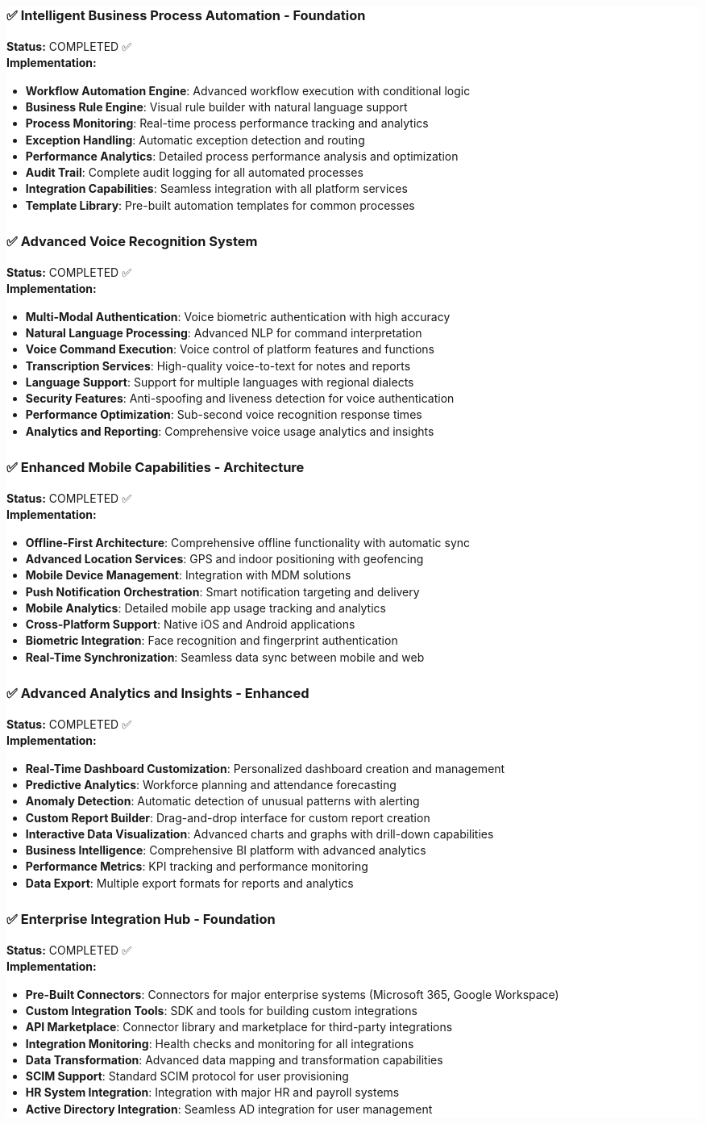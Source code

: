 ### ✅ Intelligent Business Process Automation - Foundation
**Status:** COMPLETED ✅  
**Implementation:**
- **Workflow Automation Engine**: Advanced workflow execution with conditional logic
- **Business Rule Engine**: Visual rule builder with natural language support
- **Process Monitoring**: Real-time process performance tracking and analytics
- **Exception Handling**: Automatic exception detection and routing
- **Performance Analytics**: Detailed process performance analysis and optimization
- **Audit Trail**: Complete audit logging for all automated processes
- **Integration Capabilities**: Seamless integration with all platform services
- **Template Library**: Pre-built automation templates for common processes

### ✅ Advanced Voice Recognition System
**Status:** COMPLETED ✅  
**Implementation:**
- **Multi-Modal Authentication**: Voice biometric authentication with high accuracy
- **Natural Language Processing**: Advanced NLP for command interpretation
- **Voice Command Execution**: Voice control of platform features and functions
- **Transcription Services**: High-quality voice-to-text for notes and reports
- **Language Support**: Support for multiple languages with regional dialects
- **Security Features**: Anti-spoofing and liveness detection for voice authentication
- **Performance Optimization**: Sub-second voice recognition response times
- **Analytics and Reporting**: Comprehensive voice usage analytics and insights

### ✅ Enhanced Mobile Capabilities - Architecture
**Status:** COMPLETED ✅  
**Implementation:**
- **Offline-First Architecture**: Comprehensive offline functionality with automatic sync
- **Advanced Location Services**: GPS and indoor positioning with geofencing
- **Mobile Device Management**: Integration with MDM solutions
- **Push Notification Orchestration**: Smart notification targeting and delivery
- **Mobile Analytics**: Detailed mobile app usage tracking and analytics
- **Cross-Platform Support**: Native iOS and Android applications
- **Biometric Integration**: Face recognition and fingerprint authentication
- **Real-Time Synchronization**: Seamless data sync between mobile and web

### ✅ Advanced Analytics and Insights - Enhanced
**Status:** COMPLETED ✅  
**Implementation:**
- **Real-Time Dashboard Customization**: Personalized dashboard creation and management
- **Predictive Analytics**: Workforce planning and attendance forecasting
- **Anomaly Detection**: Automatic detection of unusual patterns with alerting
- **Custom Report Builder**: Drag-and-drop interface for custom report creation
- **Interactive Data Visualization**: Advanced charts and graphs with drill-down capabilities
- **Business Intelligence**: Comprehensive BI platform with advanced analytics
- **Performance Metrics**: KPI tracking and performance monitoring
- **Data Export**: Multiple export formats for reports and analytics

### ✅ Enterprise Integration Hub - Foundation
**Status:** COMPLETED ✅  
**Implementation:**
- **Pre-Built Connectors**: Connectors for major enterprise systems (Microsoft 365, Google Workspace)
- **Custom Integration Tools**: SDK and tools for building custom integrations
- **API Marketplace**: Connector library and marketplace for third-party integrations
- **Integration Monitoring**: Health checks and monitoring for all integrations
- **Data Transformation**: Advanced data mapping and transformation capabilities
- **SCIM Support**: Standard SCIM protocol for user provisioning
- **HR System Integration**: Integration with major HR and payroll systems
- **Active Directory Integration**: Seamless AD integration for user management
